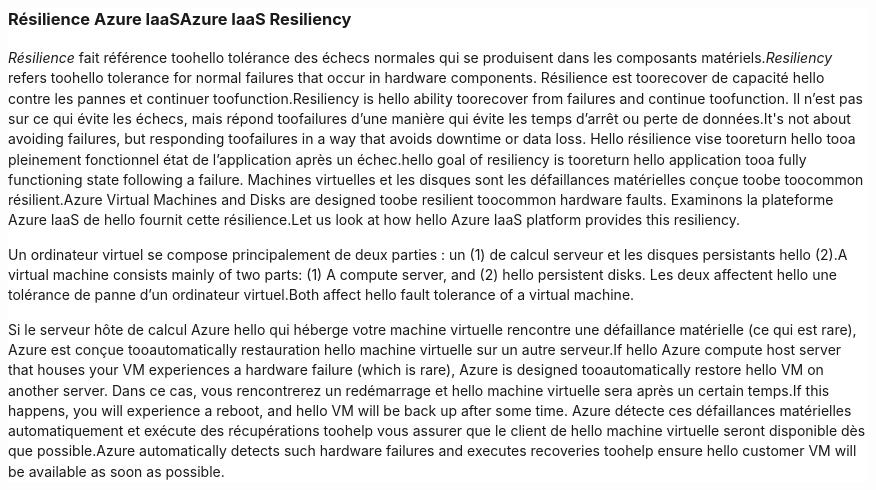 ### <a name="azure-iaas-resiliency"></a><span data-ttu-id="f7f70-123">Résilience Azure IaaS</span><span class="sxs-lookup"><span data-stu-id="f7f70-123">Azure IaaS Resiliency</span></span>

<span data-ttu-id="f7f70-124">*Résilience* fait référence toohello tolérance des échecs normales qui se produisent dans les composants matériels.</span><span class="sxs-lookup"><span data-stu-id="f7f70-124">*Resiliency* refers toohello tolerance for normal failures that occur in hardware components.</span></span> <span data-ttu-id="f7f70-125">Résilience est toorecover de capacité hello contre les pannes et continuer toofunction.</span><span class="sxs-lookup"><span data-stu-id="f7f70-125">Resiliency is hello ability toorecover from failures and continue toofunction.</span></span> <span data-ttu-id="f7f70-126">Il n’est pas sur ce qui évite les échecs, mais répond toofailures d’une manière qui évite les temps d’arrêt ou perte de données.</span><span class="sxs-lookup"><span data-stu-id="f7f70-126">It's not about avoiding failures, but responding toofailures in a way that avoids downtime or data loss.</span></span> <span data-ttu-id="f7f70-127">Hello résilience vise tooreturn hello tooa pleinement fonctionnel état de l’application après un échec.</span><span class="sxs-lookup"><span data-stu-id="f7f70-127">hello goal of resiliency is tooreturn hello application tooa fully functioning state following a failure.</span></span> <span data-ttu-id="f7f70-128">Machines virtuelles et les disques sont les défaillances matérielles conçue toobe toocommon résilient.</span><span class="sxs-lookup"><span data-stu-id="f7f70-128">Azure Virtual Machines and Disks are designed toobe resilient toocommon hardware faults.</span></span> <span data-ttu-id="f7f70-129">Examinons la plateforme Azure IaaS de hello fournit cette résilience.</span><span class="sxs-lookup"><span data-stu-id="f7f70-129">Let us look at how hello Azure IaaS platform provides this resiliency.</span></span>

<span data-ttu-id="f7f70-130">Un ordinateur virtuel se compose principalement de deux parties : un (1) de calcul serveur et les disques persistants hello (2).</span><span class="sxs-lookup"><span data-stu-id="f7f70-130">A virtual machine consists mainly of two parts: (1) A compute server, and (2) hello persistent disks.</span></span> <span data-ttu-id="f7f70-131">Les deux affectent hello une tolérance de panne d’un ordinateur virtuel.</span><span class="sxs-lookup"><span data-stu-id="f7f70-131">Both affect hello fault tolerance of a virtual machine.</span></span>

<span data-ttu-id="f7f70-132">Si le serveur hôte de calcul Azure hello qui héberge votre machine virtuelle rencontre une défaillance matérielle (ce qui est rare), Azure est conçue tooautomatically restauration hello machine virtuelle sur un autre serveur.</span><span class="sxs-lookup"><span data-stu-id="f7f70-132">If hello Azure compute host server that houses your VM experiences a hardware failure (which is rare), Azure is designed tooautomatically restore hello VM on another server.</span></span> <span data-ttu-id="f7f70-133">Dans ce cas, vous rencontrerez un redémarrage et hello machine virtuelle sera après un certain temps.</span><span class="sxs-lookup"><span data-stu-id="f7f70-133">If this happens, you will experience a reboot, and hello VM will be back up after some time.</span></span> <span data-ttu-id="f7f70-134">Azure détecte ces défaillances matérielles automatiquement et exécute des récupérations toohelp vous assurer que le client de hello machine virtuelle seront disponible dès que possible.</span><span class="sxs-lookup"><span data-stu-id="f7f70-134">Azure automatically detects such hardware failures and executes recoveries toohelp ensure hello customer VM will be available as soon as possible.</span></span>
